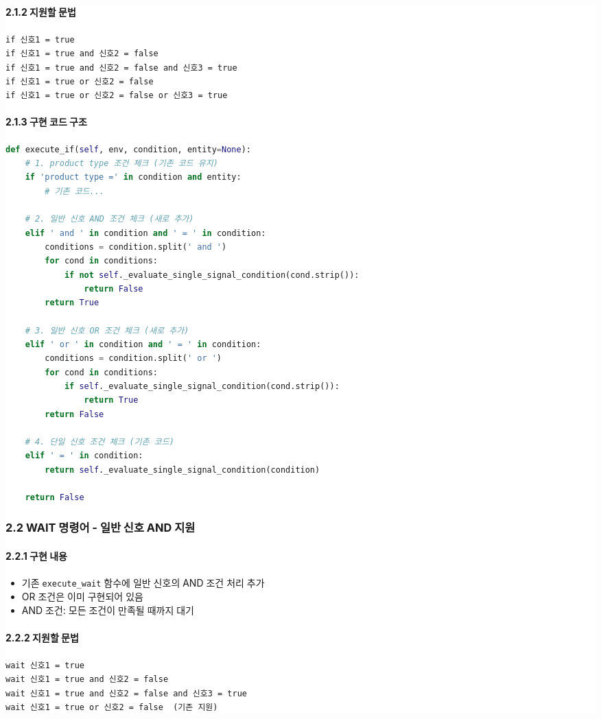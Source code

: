 #### 2.1.2 지원할 문법
```
if 신호1 = true
if 신호1 = true and 신호2 = false
if 신호1 = true and 신호2 = false and 신호3 = true
if 신호1 = true or 신호2 = false
if 신호1 = true or 신호2 = false or 신호3 = true
```

#### 2.1.3 구현 코드 구조
```python
def execute_if(self, env, condition, entity=None):
    # 1. product type 조건 체크 (기존 코드 유지)
    if 'product type =' in condition and entity:
        # 기존 코드...
    
    # 2. 일반 신호 AND 조건 체크 (새로 추가)
    elif ' and ' in condition and ' = ' in condition:
        conditions = condition.split(' and ')
        for cond in conditions:
            if not self._evaluate_single_signal_condition(cond.strip()):
                return False
        return True
    
    # 3. 일반 신호 OR 조건 체크 (새로 추가)
    elif ' or ' in condition and ' = ' in condition:
        conditions = condition.split(' or ')
        for cond in conditions:
            if self._evaluate_single_signal_condition(cond.strip()):
                return True
        return False
    
    # 4. 단일 신호 조건 체크 (기존 코드)
    elif ' = ' in condition:
        return self._evaluate_single_signal_condition(condition)
    
    return False
```

### 2.2 WAIT 명령어 - 일반 신호 AND 지원

#### 2.2.1 구현 내용
- 기존 `execute_wait` 함수에 일반 신호의 AND 조건 처리 추가
- OR 조건은 이미 구현되어 있음
- AND 조건: 모든 조건이 만족될 때까지 대기

#### 2.2.2 지원할 문법
```
wait 신호1 = true
wait 신호1 = true and 신호2 = false
wait 신호1 = true and 신호2 = false and 신호3 = true
wait 신호1 = true or 신호2 = false  (기존 지원)
```
